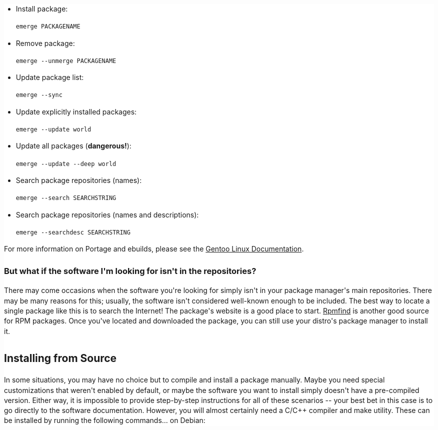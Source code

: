 -   Install package:

        emerge PACKAGENAME

-   Remove package:

        emerge --unmerge PACKAGENAME

-   Update package list:

        emerge --sync

-   Update explicitly installed packages:

        emerge --update world

-   Update all packages (**dangerous!**):

        emerge --update --deep world

-   Search package repositories (names):

        emerge --search SEARCHSTRING

-   Search package repositories (names and descriptions):

        emerge --searchdesc SEARCHSTRING

For more information on Portage and ebuilds, please see the
<a href="http://www.gentoo.org/doc/en/handbook/handbook-x86.xml?part=2&amp;chap=1" class="external text" title="http://www.gentoo.org/doc/en/handbook/handbook-x86.xml?part=2&amp;chap=1">Gentoo Linux Documentation</a>.

<a href="" id="But_what_if_the_software_I.27m_looking_for_isn.27t_in_the_repositories.3F"></a>

### <span class="mw-headline">But what if the software I'm looking for isn't in the repositories? </span>

There may come occasions when the software you're looking for simply
isn't in your package manager's main repositories. There may be many
reasons for this; usually, the software isn't considered well-known
enough to be included. The best way to locate a single package like this
is to search the Internet! The package's website is a good place to
start.
<a href="http://rpmfind.net" class="external text" title="http://rpmfind.net">Rpmfind</a>
is another good source for RPM packages. Once you've located and
downloaded the package, you can still use your distro's package manager
to install it.

<a href="" id="Installing_from_Source"></a>

<span class="mw-headline">Installing from Source </span>
--------------------------------------------------------

In some situations, you may have no choice but to compile and install a
package manually. Maybe you need special customizations that weren't
enabled by default, or maybe the software you want to install simply
doesn't have a pre-compiled version. Either way, it is impossible to
provide step-by-step instructions for all of these scenarios -- your
best bet in this case is to go directly to the software documentation.
However, you will almost certainly need a C/C++ compiler and make
utility. These can be installed by running the following commands... on
Debian:
